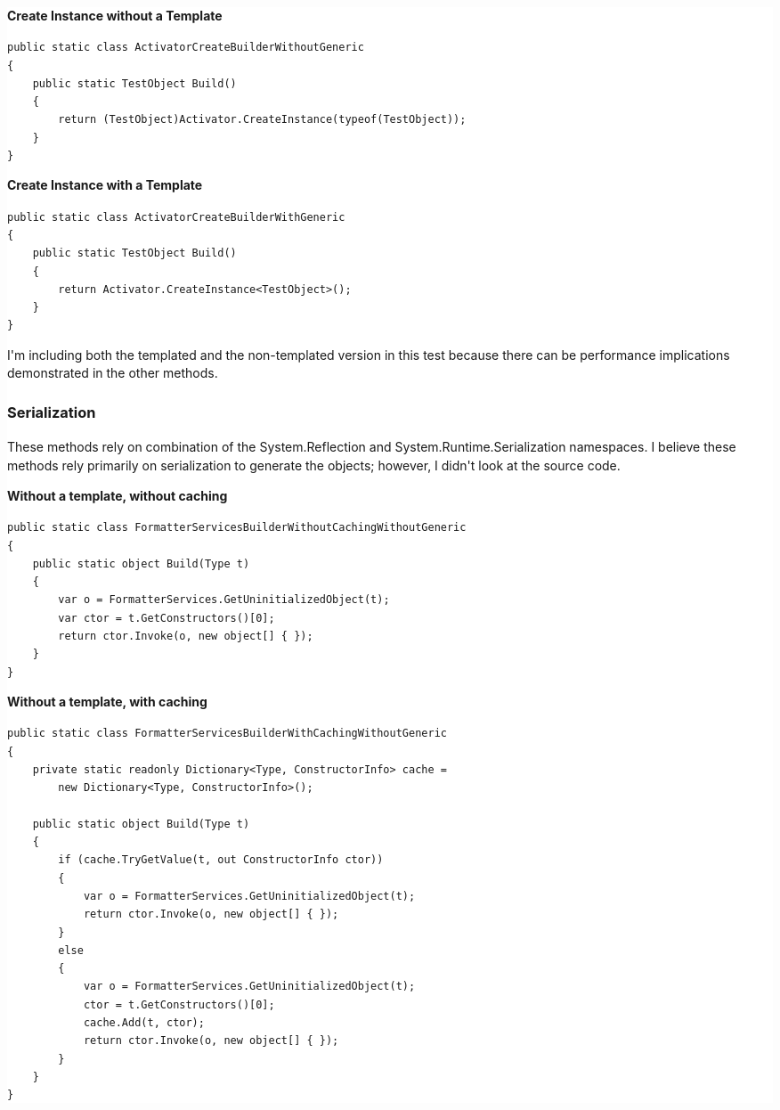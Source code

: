 **Create Instance without a Template**

    public static class ActivatorCreateBuilderWithoutGeneric
    {
        public static TestObject Build()
        {
            return (TestObject)Activator.CreateInstance(typeof(TestObject));
        }
    }

**Create Instance with a Template**

    public static class ActivatorCreateBuilderWithGeneric
    {
        public static TestObject Build()
        {
            return Activator.CreateInstance<TestObject>();
        }
    }

I'm including both the templated and the non-templated version in this test because there can be performance implications demonstrated in the other methods.

### Serialization

These methods rely on combination of the System.Reflection and System.Runtime.Serialization namespaces. I believe these methods rely primarily on serialization to generate the objects; however, I didn't look at the source code.

**Without a template, without caching**

    public static class FormatterServicesBuilderWithoutCachingWithoutGeneric
    {
        public static object Build(Type t)
        {
            var o = FormatterServices.GetUninitializedObject(t);
            var ctor = t.GetConstructors()[0];
            return ctor.Invoke(o, new object[] { });
        }
    }

**Without a template, with caching**

    public static class FormatterServicesBuilderWithCachingWithoutGeneric
    {
        private static readonly Dictionary<Type, ConstructorInfo> cache = 
            new Dictionary<Type, ConstructorInfo>();

        public static object Build(Type t)
        {
            if (cache.TryGetValue(t, out ConstructorInfo ctor))
            {
                var o = FormatterServices.GetUninitializedObject(t);
                return ctor.Invoke(o, new object[] { });
            }
            else
            {
                var o = FormatterServices.GetUninitializedObject(t);
                ctor = t.GetConstructors()[0];
                cache.Add(t, ctor);
                return ctor.Invoke(o, new object[] { });
            }
        }
    }
